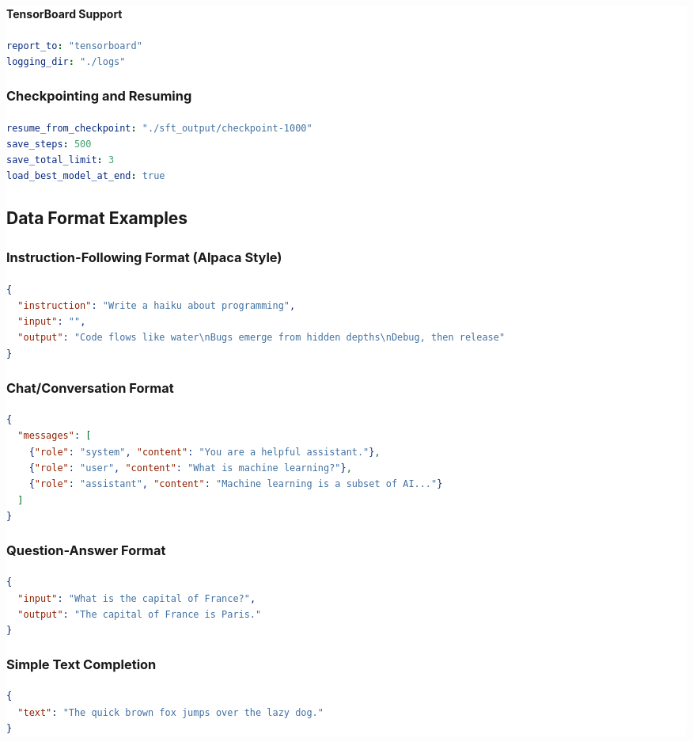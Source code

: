 #### TensorBoard Support
```yaml
report_to: "tensorboard"
logging_dir: "./logs"
```

### Checkpointing and Resuming

```yaml
resume_from_checkpoint: "./sft_output/checkpoint-1000"
save_steps: 500
save_total_limit: 3
load_best_model_at_end: true
```

## Data Format Examples

### Instruction-Following Format (Alpaca Style)
```json
{
  "instruction": "Write a haiku about programming",
  "input": "",
  "output": "Code flows like water\nBugs emerge from hidden depths\nDebug, then release"
}
```

### Chat/Conversation Format
```json
{
  "messages": [
    {"role": "system", "content": "You are a helpful assistant."},
    {"role": "user", "content": "What is machine learning?"},
    {"role": "assistant", "content": "Machine learning is a subset of AI..."}
  ]
}
```

### Question-Answer Format
```json
{
  "input": "What is the capital of France?",
  "output": "The capital of France is Paris."
}
```

### Simple Text Completion
```json
{
  "text": "The quick brown fox jumps over the lazy dog."
}
```
